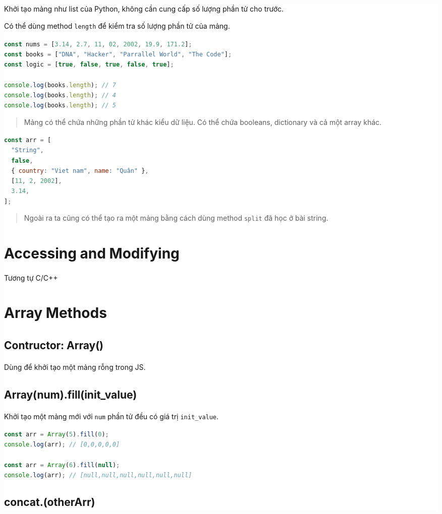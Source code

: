 Khởi tạo mảng như list của Python, không cần cung cấp số lượng phần tử cho trước.

Có thể dùng method `length` để kiểm tra số lượng phần tử của mảng.

```js
const nums = [3.14, 2.7, 11, 02, 2002, 19.9, 171.2];
const books = ["DNA", "Hacker", "Parrallel World", "The Code"];
const logic = [true, false, true, false, true];

console.log(books.length); // 7
console.log(books.length); // 4
console.log(books.length); // 5
```

> Mảng có thể chứa những phần tử khác kiểu dữ liệu. Có thể chứa booleans, dictionary và cả một array khác.

```js
const arr = [
  "String",
  false,
  { country: "Viet nam", name: "Quân" },
  [11, 2, 2002],
  3.14,
];
```

> Ngoài ra ta cũng có thể tạo ra một mảng bằng cách dùng method `split` đã học ở bài string.

# Accessing and Modifying

Tương tự C/C++

# Array Methods

## Contructor: Array()

Dùng để khởi tạo một mảng rỗng trong JS.

## Array(num).fill(init_value)

Khởi tạo một mảng mới với `num` phần tử đều có giá trị `init_value`.

```js
const arr = Array(5).fill(0);
console.log(arr); // [0,0,0,0,0]

const arr = Array(6).fill(null);
console.log(arr); // [null,null,null,null,null,null]
```

## concat.(otherArr)
